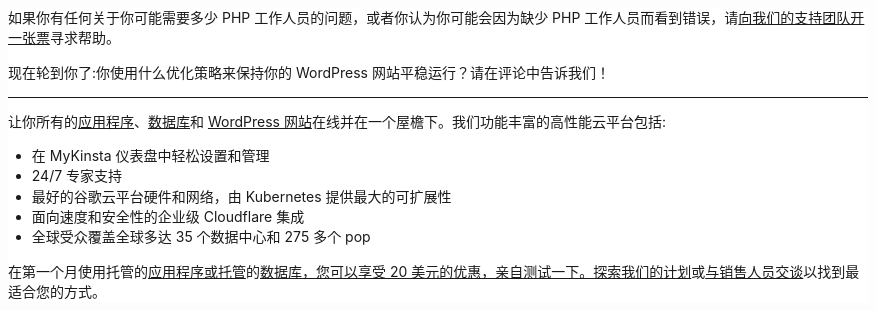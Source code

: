 如果你有任何关于你可能需要多少 PHP 工作人员的问题，或者你认为你可能会因为缺少 PHP 工作人员而看到错误，请[向我们的支持团队开一张票](https://kinsta.com/help/wordpress-support-ticket/)寻求帮助。

现在轮到你了:你使用什么优化策略来保持你的 WordPress 网站平稳运行？请在评论中告诉我们！

* * *

让你所有的[应用程序](https://kinsta.com/application-hosting/)、[数据库](https://kinsta.com/database-hosting/)和 [WordPress 网站](https://kinsta.com/wordpress-hosting/)在线并在一个屋檐下。我们功能丰富的高性能云平台包括:

*   在 MyKinsta 仪表盘中轻松设置和管理
*   24/7 专家支持
*   最好的谷歌云平台硬件和网络，由 Kubernetes 提供最大的可扩展性
*   面向速度和安全性的企业级 Cloudflare 集成
*   全球受众覆盖全球多达 35 个数据中心和 275 多个 pop

在第一个月使用托管的[应用程序或托管](https://kinsta.com/application-hosting/)的[数据库，您可以享受 20 美元的优惠，亲自测试一下。探索我们的](https://kinsta.com/database-hosting/)[计划](https://kinsta.com/plans/)或[与销售人员交谈](https://kinsta.com/contact-us/)以找到最适合您的方式。